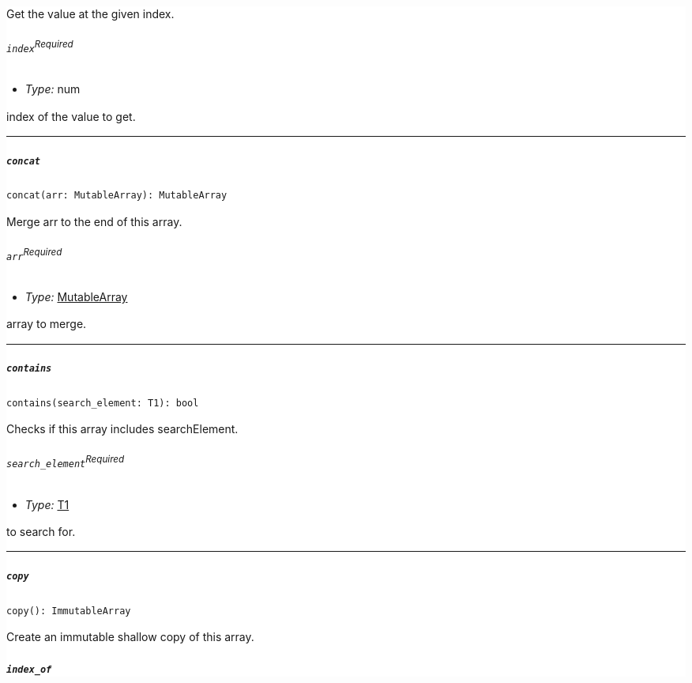 Get the value at the given index.

###### `index`<sup>Required</sup> <a name="index" id="@winglang/sdk.std.MutableArray.at.parameter.index"></a>

- *Type:* num

index of the value to get.

---

##### `concat` <a name="concat" id="@winglang/sdk.std.MutableArray.concat"></a>

```wing
concat(arr: MutableArray): MutableArray
```

Merge arr to the end of this array.

###### `arr`<sup>Required</sup> <a name="arr" id="@winglang/sdk.std.MutableArray.concat.parameter.arr"></a>

- *Type:* <a href="#@winglang/sdk.std.MutableArray">MutableArray</a>

array to merge.

---

##### `contains` <a name="contains" id="@winglang/sdk.std.MutableArray.contains"></a>

```wing
contains(search_element: T1): bool
```

Checks if this array includes searchElement.

###### `search_element`<sup>Required</sup> <a name="search_element" id="@winglang/sdk.std.MutableArray.contains.parameter.searchElement"></a>

- *Type:* <a href="#@winglang/sdk.std.T1">T1</a>

to search for.

---

##### `copy` <a name="copy" id="@winglang/sdk.std.MutableArray.copy"></a>

```wing
copy(): ImmutableArray
```

Create an immutable shallow copy of this array.

##### `index_of` <a name="index_of" id="@winglang/sdk.std.MutableArray.indexOf"></a>
